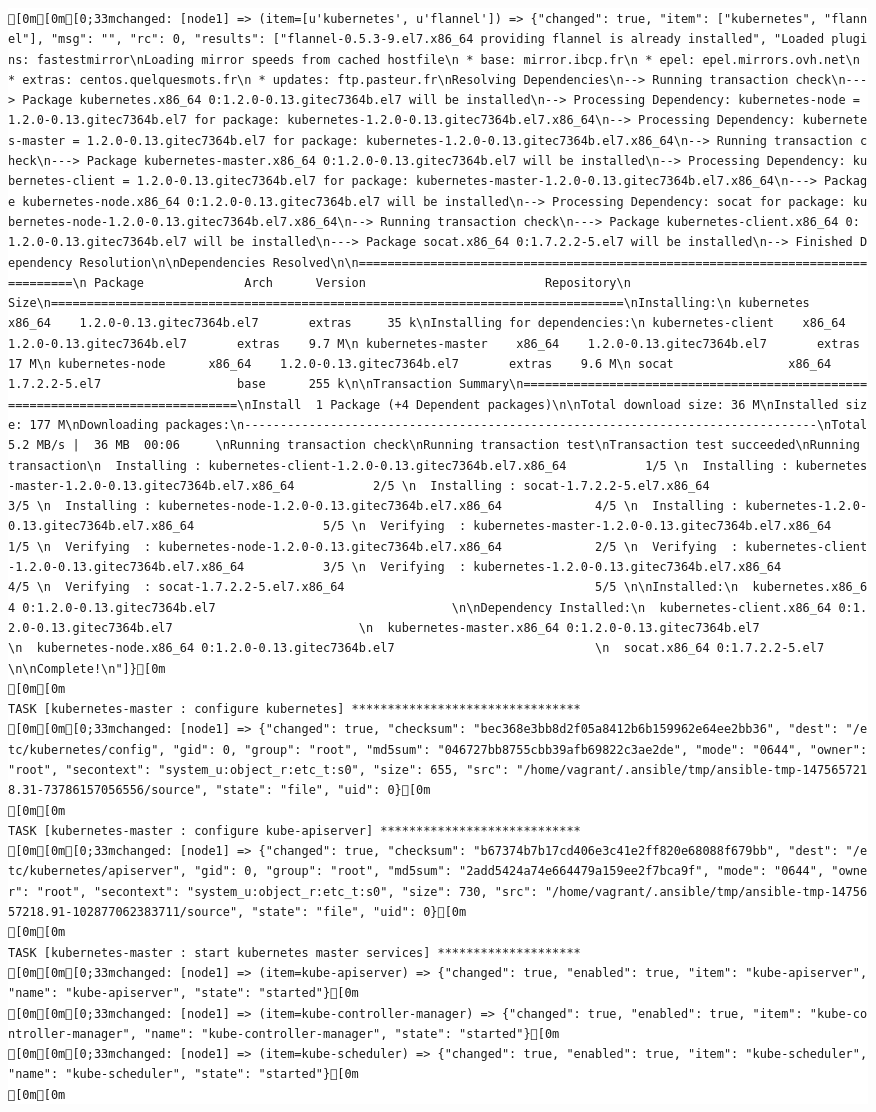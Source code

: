     [0m[0m[0;33mchanged: [node1] => (item=[u'kubernetes', u'flannel']) => {"changed": true, "item": ["kubernetes", "flannel"], "msg": "", "rc": 0, "results": ["flannel-0.5.3-9.el7.x86_64 providing flannel is already installed", "Loaded plugins: fastestmirror\nLoading mirror speeds from cached hostfile\n * base: mirror.ibcp.fr\n * epel: epel.mirrors.ovh.net\n * extras: centos.quelquesmots.fr\n * updates: ftp.pasteur.fr\nResolving Dependencies\n--> Running transaction check\n---> Package kubernetes.x86_64 0:1.2.0-0.13.gitec7364b.el7 will be installed\n--> Processing Dependency: kubernetes-node = 1.2.0-0.13.gitec7364b.el7 for package: kubernetes-1.2.0-0.13.gitec7364b.el7.x86_64\n--> Processing Dependency: kubernetes-master = 1.2.0-0.13.gitec7364b.el7 for package: kubernetes-1.2.0-0.13.gitec7364b.el7.x86_64\n--> Running transaction check\n---> Package kubernetes-master.x86_64 0:1.2.0-0.13.gitec7364b.el7 will be installed\n--> Processing Dependency: kubernetes-client = 1.2.0-0.13.gitec7364b.el7 for package: kubernetes-master-1.2.0-0.13.gitec7364b.el7.x86_64\n---> Package kubernetes-node.x86_64 0:1.2.0-0.13.gitec7364b.el7 will be installed\n--> Processing Dependency: socat for package: kubernetes-node-1.2.0-0.13.gitec7364b.el7.x86_64\n--> Running transaction check\n---> Package kubernetes-client.x86_64 0:1.2.0-0.13.gitec7364b.el7 will be installed\n---> Package socat.x86_64 0:1.7.2.2-5.el7 will be installed\n--> Finished Dependency Resolution\n\nDependencies Resolved\n\n================================================================================\n Package              Arch      Version                         Repository\n                                                                           Size\n================================================================================\nInstalling:\n kubernetes           x86_64    1.2.0-0.13.gitec7364b.el7       extras     35 k\nInstalling for dependencies:\n kubernetes-client    x86_64    1.2.0-0.13.gitec7364b.el7       extras    9.7 M\n kubernetes-master    x86_64    1.2.0-0.13.gitec7364b.el7       extras     17 M\n kubernetes-node      x86_64    1.2.0-0.13.gitec7364b.el7       extras    9.6 M\n socat                x86_64    1.7.2.2-5.el7                   base      255 k\n\nTransaction Summary\n================================================================================\nInstall  1 Package (+4 Dependent packages)\n\nTotal download size: 36 M\nInstalled size: 177 M\nDownloading packages:\n--------------------------------------------------------------------------------\nTotal                                              5.2 MB/s |  36 MB  00:06     \nRunning transaction check\nRunning transaction test\nTransaction test succeeded\nRunning transaction\n  Installing : kubernetes-client-1.2.0-0.13.gitec7364b.el7.x86_64           1/5 \n  Installing : kubernetes-master-1.2.0-0.13.gitec7364b.el7.x86_64           2/5 \n  Installing : socat-1.7.2.2-5.el7.x86_64                                   3/5 \n  Installing : kubernetes-node-1.2.0-0.13.gitec7364b.el7.x86_64             4/5 \n  Installing : kubernetes-1.2.0-0.13.gitec7364b.el7.x86_64                  5/5 \n  Verifying  : kubernetes-master-1.2.0-0.13.gitec7364b.el7.x86_64           1/5 \n  Verifying  : kubernetes-node-1.2.0-0.13.gitec7364b.el7.x86_64             2/5 \n  Verifying  : kubernetes-client-1.2.0-0.13.gitec7364b.el7.x86_64           3/5 \n  Verifying  : kubernetes-1.2.0-0.13.gitec7364b.el7.x86_64                  4/5 \n  Verifying  : socat-1.7.2.2-5.el7.x86_64                                   5/5 \n\nInstalled:\n  kubernetes.x86_64 0:1.2.0-0.13.gitec7364b.el7                                 \n\nDependency Installed:\n  kubernetes-client.x86_64 0:1.2.0-0.13.gitec7364b.el7                          \n  kubernetes-master.x86_64 0:1.2.0-0.13.gitec7364b.el7                          \n  kubernetes-node.x86_64 0:1.2.0-0.13.gitec7364b.el7                            \n  socat.x86_64 0:1.7.2.2-5.el7                                                  \n\nComplete!\n"]}[0m
    [0m[0m
    TASK [kubernetes-master : configure kubernetes] ********************************
    [0m[0m[0;33mchanged: [node1] => {"changed": true, "checksum": "bec368e3bb8d2f05a8412b6b159962e64ee2bb36", "dest": "/etc/kubernetes/config", "gid": 0, "group": "root", "md5sum": "046727bb8755cbb39afb69822c3ae2de", "mode": "0644", "owner": "root", "secontext": "system_u:object_r:etc_t:s0", "size": 655, "src": "/home/vagrant/.ansible/tmp/ansible-tmp-1475657218.31-73786157056556/source", "state": "file", "uid": 0}[0m
    [0m[0m
    TASK [kubernetes-master : configure kube-apiserver] ****************************
    [0m[0m[0;33mchanged: [node1] => {"changed": true, "checksum": "b67374b7b17cd406e3c41e2ff820e68088f679bb", "dest": "/etc/kubernetes/apiserver", "gid": 0, "group": "root", "md5sum": "2add5424a74e664479a159ee2f7bca9f", "mode": "0644", "owner": "root", "secontext": "system_u:object_r:etc_t:s0", "size": 730, "src": "/home/vagrant/.ansible/tmp/ansible-tmp-1475657218.91-102877062383711/source", "state": "file", "uid": 0}[0m
    [0m[0m
    TASK [kubernetes-master : start kubernetes master services] ********************
    [0m[0m[0;33mchanged: [node1] => (item=kube-apiserver) => {"changed": true, "enabled": true, "item": "kube-apiserver", "name": "kube-apiserver", "state": "started"}[0m
    [0m[0m[0;33mchanged: [node1] => (item=kube-controller-manager) => {"changed": true, "enabled": true, "item": "kube-controller-manager", "name": "kube-controller-manager", "state": "started"}[0m
    [0m[0m[0;33mchanged: [node1] => (item=kube-scheduler) => {"changed": true, "enabled": true, "item": "kube-scheduler", "name": "kube-scheduler", "state": "started"}[0m
    [0m[0m